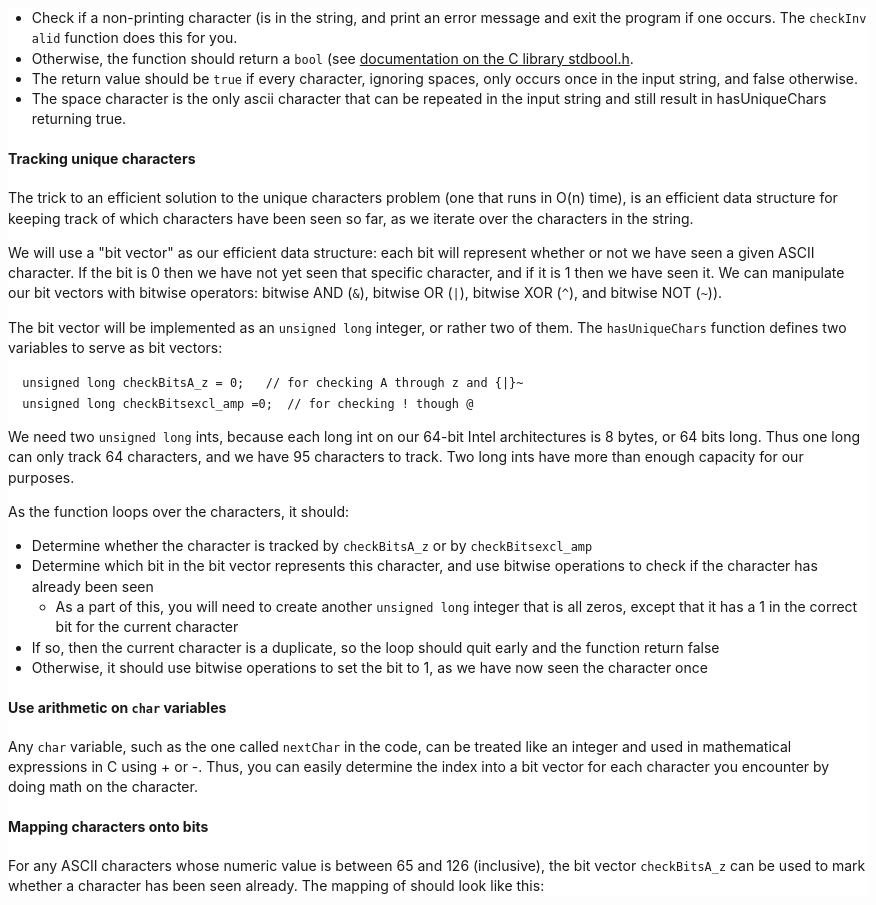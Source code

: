 - Check if a non-printing character (is in the string, and print an error message and exit the 
  program if one occurs. The `checkInvalid` function does this for you.
- Otherwise, the function should return a `bool` (see [documentation on the C library stdbool.h](https://en.wikibooks.org/wiki/C_Programming/stdbool.h).
- The return value should be `true` if every character, ignoring spaces, only occurs once in the input string, and false otherwise.
- The space character is the only ascii character that can be repeated in the
  input string and still result in hasUniqueChars returning true.


#### Tracking unique characters

The trick to an efficient solution to the unique characters problem (one that runs
in O(n) time), is an efficient data structure for keeping track of which characters
have been seen so far, as we iterate over the characters in the string.

We will use a "bit vector" as our efficient data structure: each bit will represent 
whether or not we have seen a given ASCII character. If the bit is 0 then we have not
yet seen that specific character, and if it is 1 then we have seen it. 
We can manipulate our bit vectors with bitwise operators: 
bitwise AND (`&`), bitwise OR (`|`), bitwise XOR (`^`), and bitwise NOT (`~`)).

The bit vector will be implemented as an `unsigned long` integer, or rather two of them.
The `hasUniqueChars` function defines two variables to serve as bit vectors:

```
  unsigned long checkBitsA_z = 0;   // for checking A through z and {|}~
  unsigned long checkBitsexcl_amp =0;  // for checking ! though @ 
```

We need two `unsigned long` ints, because each long int on our 64-bit Intel architectures
is 8 bytes, or 64 bits long. Thus one long can only track 64 characters, and we have 95 characters to track. Two long ints have more than enough capacity for our purposes.

As the function loops over the characters, it should:
- Determine whether the character is tracked by `checkBitsA_z` or by `checkBitsexcl_amp`
- Determine which bit in the bit vector represents this character, and use bitwise 
operations to check if the character has already been seen
    - As a part of this, you will need to create another `unsigned long` integer that is
all zeros, except that it has a 1 in the correct bit for the current character
- If so, then the current character is a duplicate, so the loop should quit early and the function return false
- Otherwise, it should use bitwise operations to set the bit to 1, as we have now seen the character once


#### Use arithmetic on `char` variables

Any `char` variable, such as the one called `nextChar` in the code, can be
treated like an integer and used in mathematical expressions in C
using + or -. Thus, you can easily determine the index into a bit vector for
each character you encounter by doing math on the character.

#### Mapping characters onto bits

For any ASCII characters whose numeric value is between 65 and 126
(inclusive), the bit vector `checkBitsA_z` can be used to mark whether a character
has been seen already. The mapping of should look like this:
